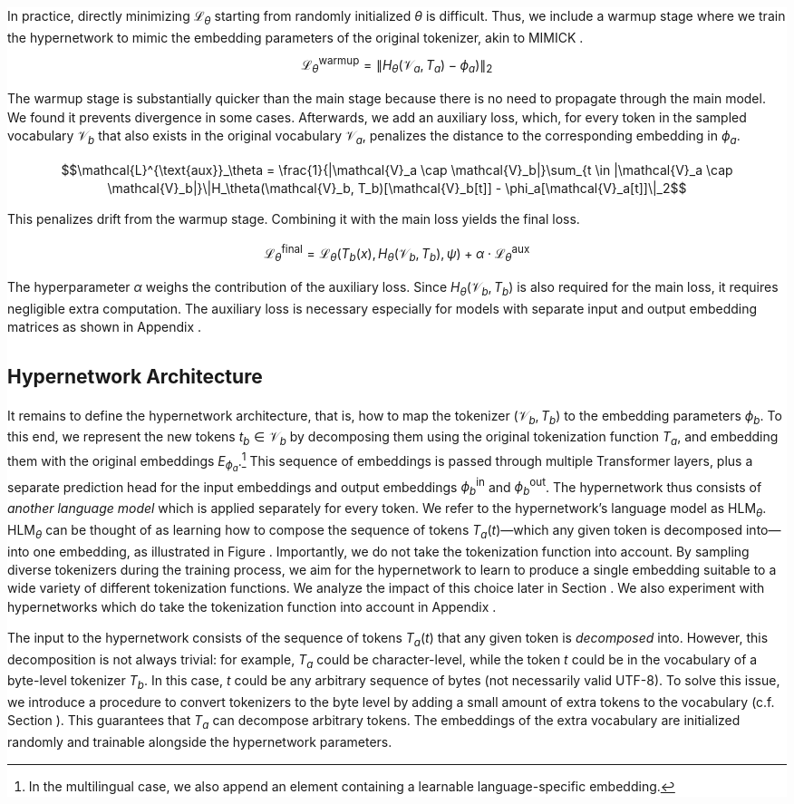 In practice, directly minimizing $\mathcal{L}_\theta$ starting from randomly initialized $\theta$ is difficult. Thus, we include a warmup stage where we train the hypernetwork to mimic the embedding parameters of the original tokenizer, akin to MIMICK . $$\mathcal{L}^{\text{warmup}}_\theta = \|H_\theta(\mathcal{V}_a, T_a) - \phi_a)\|_2$$

The warmup stage is substantially quicker than the main stage because there is no need to propagate through the main model. We found it prevents divergence in some cases. Afterwards, we add an auxiliary loss, which, for every token in the sampled vocabulary $\mathcal{V}_b$ that also exists in the original vocabulary $\mathcal{V}_a$, penalizes the distance to the corresponding embedding in $\phi_a$.

$$\mathcal{L}^{\text{aux}}_\theta = \frac{1}{|\mathcal{V}_a \cap \mathcal{V}_b|}\sum_{t \in |\mathcal{V}_a \cap \mathcal{V}_b|}\|H_\theta(\mathcal{V}_b, T_b)[\mathcal{V}_b[t]] - \phi_a[\mathcal{V}_a[t]]\|_2$$

This penalizes drift from the warmup stage. Combining it with the main loss yields the final loss.

$$\mathcal{L}^{\text{final}}_{\theta} = 
\mathcal{L}_{\theta}(
T_b(x),
H_{\theta}(\mathcal{V}_b, T_b),
\psi
) + \alpha \cdot  \mathcal{L}^{\text{aux}}_\theta$$

The hyperparameter $\alpha$ weighs the contribution of the auxiliary loss. Since $H_\theta(\mathcal{V}_b, T_b)$ is also required for the main loss, it requires negligible extra computation. The auxiliary loss is necessary especially for models with separate input and output embedding matrices as shown in Appendix .

## Hypernetwork Architecture

It remains to define the hypernetwork architecture, that is, how to map the tokenizer $(\mathcal{V}_b, T_b)$ to the embedding parameters $\phi_b$. To this end, we represent the new tokens $t_b \in \mathcal{V}_b$ by decomposing them using the original tokenization function $T_a$, and embedding them with the original embeddings $E_{\phi_a}$.[^6] This sequence of embeddings is passed through multiple Transformer layers, plus a separate prediction head for the input embeddings and output embeddings $\phi^{\text{in}}_b$ and $\phi^{\text{out}}_b$. The hypernetwork thus consists of *another language model* which is applied separately for every token. We refer to the hypernetwork’s language model as $\mathrm{HLM}_\theta$. $\mathrm{HLM}_\theta$ can be thought of as learning how to compose the sequence of tokens $T_a(t)$—which any given token is decomposed into—into one embedding, as illustrated in Figure . Importantly, we do not take the tokenization function into account. By sampling diverse tokenizers during the training process, we aim for the hypernetwork to learn to produce a single embedding suitable to a wide variety of different tokenization functions. We analyze the impact of this choice later in Section . We also experiment with hypernetworks which do take the tokenization function into account in Appendix .

The input to the hypernetwork consists of the sequence of tokens $T_a(t)$ that any given token is *decomposed* into. However, this decomposition is not always trivial: for example, $T_a$ could be character-level, while the token $t$ could be in the vocabulary of a byte-level tokenizer $T_b$. In this case, $t$ could be any arbitrary sequence of bytes (not necessarily valid UTF-8). To solve this issue, we introduce a procedure to convert tokenizers to the byte level by adding a small amount of extra tokens to the vocabulary (c.f. Section ). This guarantees that $T_a$ can decompose arbitrary tokens. The embeddings of the extra vocabulary are initialized randomly and trainable alongside the hypernetwork parameters.


[^1]: We adopt a broad definition of LMs that also includes models that do not define a probability distribution over finite-length sequences, such as text encoders.
[^2]: Some models share the input and the output embedding parameters , this has been shown to be problematic  and many recent LLMs  separate them.
[^3]: See also for a comprehensive overview of tokenizers.
[^4]: In practice, implementing $\bm{q}$ as a queue allows efficiently caching the substrings and their probability $p(t)$ at this step. They only need to be recomputed for the new $m$ texts encountered in every batch.
[^5]: To ensure substrings do not cross word boundaries we pretokenize the text before computing substrings.
[^6]: In the multilingual case, we also append an element containing a learnable language-specific embedding.
[^7]: We exclude languages without whitespace between words since they would require language-specific pretokenizers . Although our method is also applicable to this case, we leave this to future work.
[^8]: We use Flan v2 because we observed a strong decrease in accuracy from continuing to train on the MADLAD-400 data (even with the original tokenizer). The training data for most LLMs (including Mistral-7B) is not public, but it is plausible that this decrease stems from higher-quality data mixed in especially towards the end of training as in e.g. .
[^9]: Although (decoder-style) LLMs are the centerpiece of a large amount of current NLP research, encoder-style LMs have wide-ranging applications in e.g. retrieval  and LLM distillation  due to their lower computational cost.
[^10]: We chose these tokenizers due to their popularity and comparatively efficient encoding of the target domain.
[^11]: We note, however, that FVT comes close to FOCUS’ performance without requiring auxiliary embeddings so it may be a better choice for practical applications.
[^12]: 1/(1-14%)=16%, plus additional speedup due to attention scaling quadratically with sequence length.
[^13]: We refer to models purely pretrained on the Language Modeling task as *base models*.
[^14]: Averaged across the input and the output embeddings.
[^15]: Using the corrections from <https://github.com/InflectionAI/Inflection-Benchmarks>.
[^16]: We estimate FLOPs on the basis of XLA-compiled instructions using Jax .
[^17]: This is not sufficient for equivalence since order is ignored e.g. $T(x) = \{ab, a, b\}$ and $\hat{T}(x) = \{a, b, ab\}$ fulfill the criterion but are not equivalent.